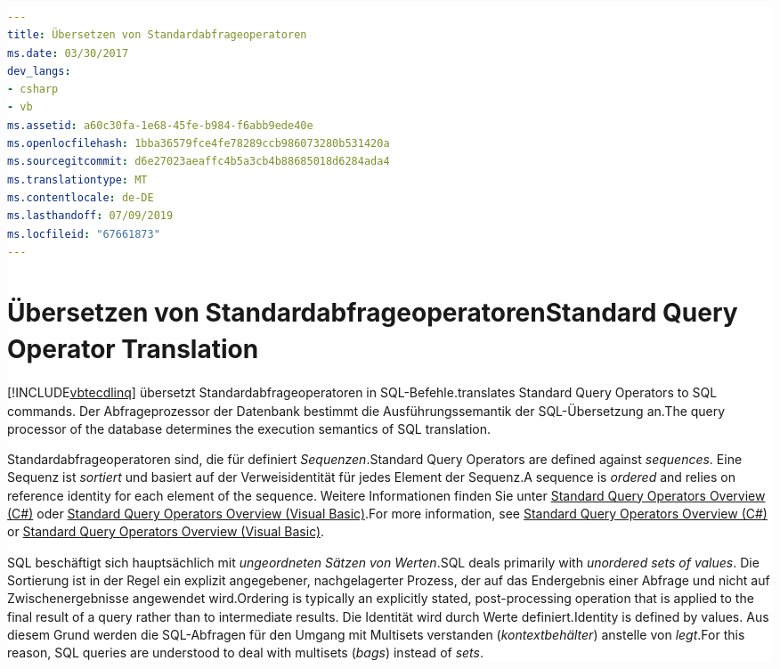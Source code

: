 ```yaml
---
title: Übersetzen von Standardabfrageoperatoren
ms.date: 03/30/2017
dev_langs:
- csharp
- vb
ms.assetid: a60c30fa-1e68-45fe-b984-f6abb9ede40e
ms.openlocfilehash: 1bba36579fce4fe78289ccb986073280b531420a
ms.sourcegitcommit: d6e27023aeaffc4b5a3cb4b88685018d6284ada4
ms.translationtype: MT
ms.contentlocale: de-DE
ms.lasthandoff: 07/09/2019
ms.locfileid: "67661873"
---
```

# <a name="standard-query-operator-translation"></a><span data-ttu-id="6cbae-102">Übersetzen von Standardabfrageoperatoren</span><span class="sxs-lookup"><span data-stu-id="6cbae-102">Standard Query Operator Translation</span></span>

[!INCLUDE[vbtecdlinq](../../../../../../includes/vbtecdlinq-md.md)] <span data-ttu-id="6cbae-103">übersetzt Standardabfrageoperatoren in SQL-Befehle.</span><span class="sxs-lookup"><span data-stu-id="6cbae-103">translates Standard Query Operators to SQL commands.</span></span> <span data-ttu-id="6cbae-104">Der Abfrageprozessor der Datenbank bestimmt die Ausführungssemantik der SQL-Übersetzung an.</span><span class="sxs-lookup"><span data-stu-id="6cbae-104">The query processor of the database determines the execution semantics of SQL translation.</span></span>

<span data-ttu-id="6cbae-105">Standardabfrageoperatoren sind, die für definiert *Sequenzen*.</span><span class="sxs-lookup"><span data-stu-id="6cbae-105">Standard Query Operators are defined against *sequences*.</span></span> <span data-ttu-id="6cbae-106">Eine Sequenz ist *sortiert* und basiert auf der Verweisidentität für jedes Element der Sequenz.</span><span class="sxs-lookup"><span data-stu-id="6cbae-106">A sequence is *ordered* and relies on reference identity for each element of the sequence.</span></span> <span data-ttu-id="6cbae-107">Weitere Informationen finden Sie unter [Standard Query Operators Overview (C#)](../../../../../csharp/programming-guide/concepts/linq/standard-query-operators-overview.md) oder [Standard Query Operators Overview (Visual Basic)](../../../../../visual-basic/programming-guide/concepts/linq/standard-query-operators-overview.md).</span><span class="sxs-lookup"><span data-stu-id="6cbae-107">For more information, see [Standard Query Operators Overview (C#)](../../../../../csharp/programming-guide/concepts/linq/standard-query-operators-overview.md) or [Standard Query Operators Overview (Visual Basic)](../../../../../visual-basic/programming-guide/concepts/linq/standard-query-operators-overview.md).</span></span>

<span data-ttu-id="6cbae-108">SQL beschäftigt sich hauptsächlich mit *ungeordneten Sätzen von Werten*.</span><span class="sxs-lookup"><span data-stu-id="6cbae-108">SQL deals primarily with *unordered sets of values*.</span></span> <span data-ttu-id="6cbae-109">Die Sortierung ist in der Regel ein explizit angegebener, nachgelagerter Prozess, der auf das Endergebnis einer Abfrage und nicht auf Zwischenergebnisse angewendet wird.</span><span class="sxs-lookup"><span data-stu-id="6cbae-109">Ordering is typically an explicitly stated, post-processing operation that is applied to the final result of a query rather than to intermediate results.</span></span> <span data-ttu-id="6cbae-110">Die Identität wird durch Werte definiert.</span><span class="sxs-lookup"><span data-stu-id="6cbae-110">Identity is defined by values.</span></span> <span data-ttu-id="6cbae-111">Aus diesem Grund werden die SQL-Abfragen für den Umgang mit Multisets verstanden (*kontextbehälter*) anstelle von *legt*.</span><span class="sxs-lookup"><span data-stu-id="6cbae-111">For this reason, SQL queries are understood to deal with multisets (*bags*) instead of *sets*.</span></span>
